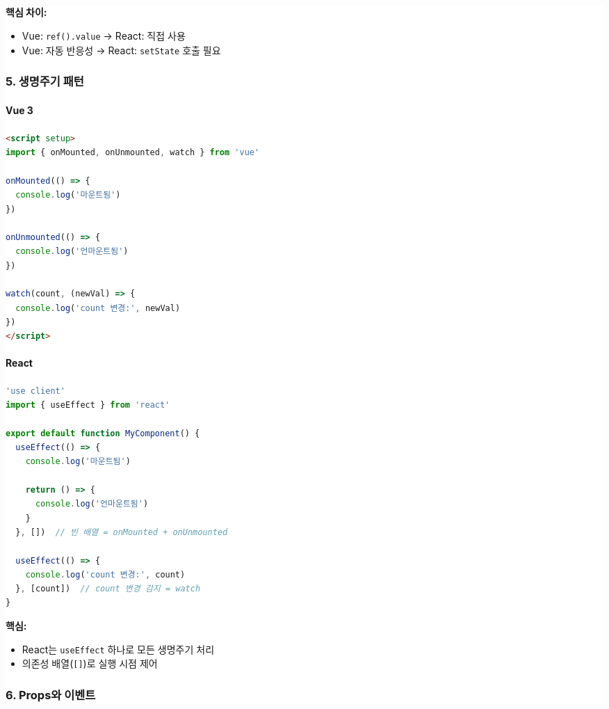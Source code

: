 **핵심 차이:**

- Vue: `ref().value` → React: 직접 사용
- Vue: 자동 반응성 → React: `setState` 호출 필요

### 5. 생명주기 패턴

#### Vue 3

```html
<script setup>
import { onMounted, onUnmounted, watch } from 'vue'

onMounted(() => {
  console.log('마운트됨')
})

onUnmounted(() => {
  console.log('언마운트됨')
})

watch(count, (newVal) => {
  console.log('count 변경:', newVal)
})
</script>
```

#### React

```typescript
'use client'
import { useEffect } from 'react'

export default function MyComponent() {
  useEffect(() => {
    console.log('마운트됨')
    
    return () => {
      console.log('언마운트됨')
    }
  }, [])  // 빈 배열 = onMounted + onUnmounted
  
  useEffect(() => {
    console.log('count 변경:', count)
  }, [count])  // count 변경 감지 = watch
}
```

**핵심:**

- React는 `useEffect` 하나로 모든 생명주기 처리
- 의존성 배열(`[]`)로 실행 시점 제어

### 6. Props와 이벤트
